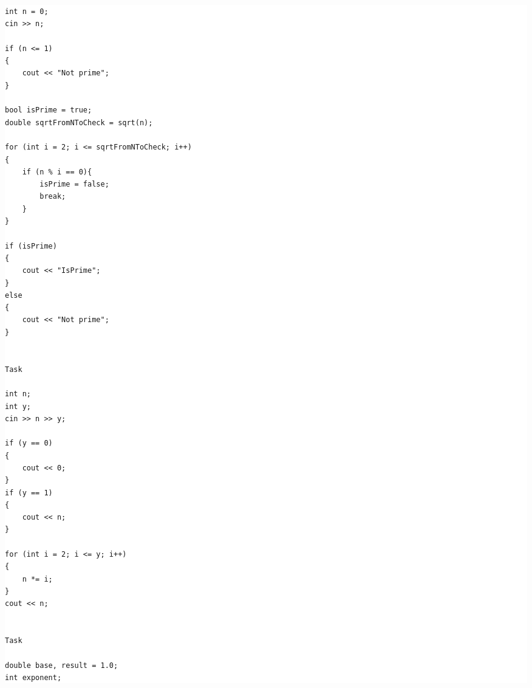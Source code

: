     int n = 0;
	cin >> n;

	if (n <= 1)
	{
		cout << "Not prime";
	}

	bool isPrime = true;
	double sqrtFromNToCheck = sqrt(n);

	for (int i = 2; i <= sqrtFromNToCheck; i++)
	{
		if (n % i == 0){
			isPrime = false;
			break;
		}
	}

	if (isPrime)
	{
		cout << "IsPrime";
	}
	else
	{
		cout << "Not prime";
	}


	Task

    int n;
    int y;
	cin >> n >> y;

	if (y == 0)
	{
		cout << 0;
	}
	if (y == 1)
	{
		cout << n;
	}

	for (int i = 2; i <= y; i++)
	{
		n *= i;
	}
	cout << n;


	Task

    double base, result = 1.0;
    int exponent;

